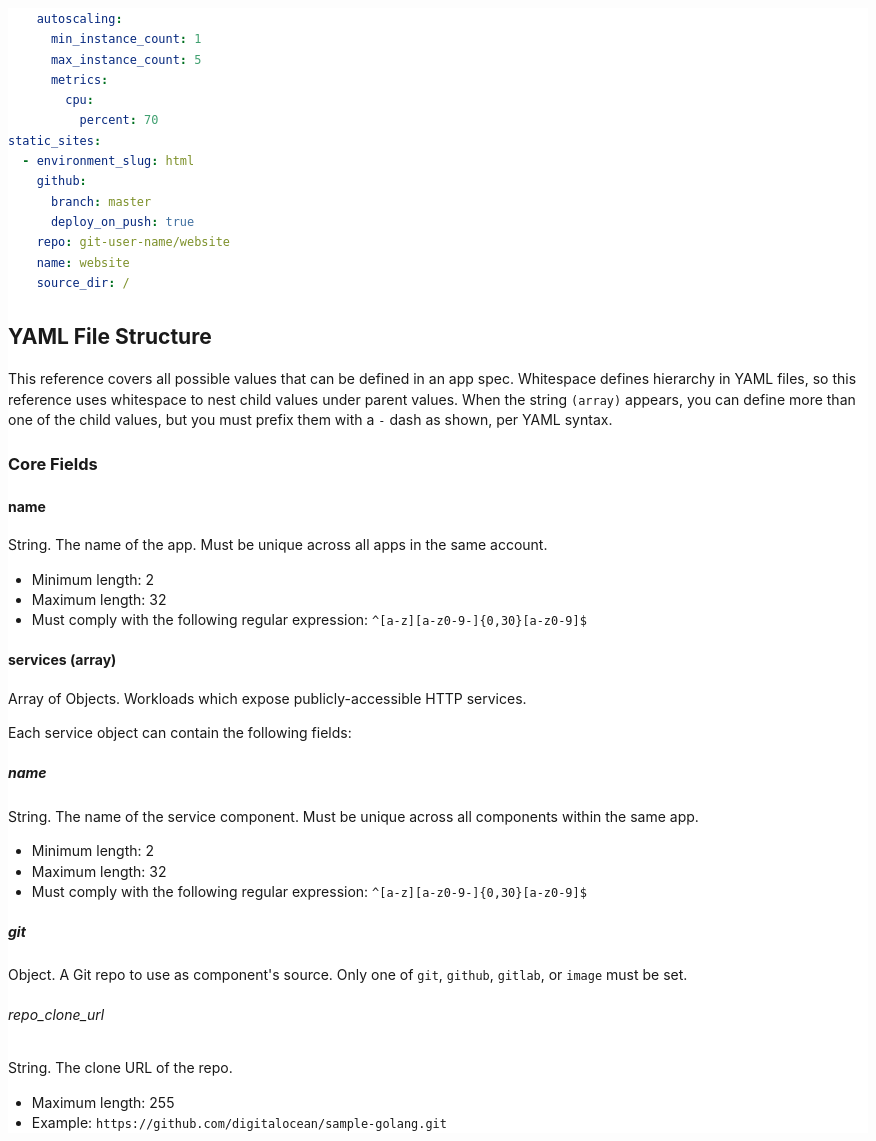 ```yaml
    autoscaling:
      min_instance_count: 1
      max_instance_count: 5
      metrics:
        cpu:
          percent: 70
static_sites:
  - environment_slug: html
    github:
      branch: master
      deploy_on_push: true
    repo: git-user-name/website
    name: website
    source_dir: /
```

## YAML File Structure

This reference covers all possible values that can be defined in an app spec. Whitespace defines hierarchy in YAML files, so this reference uses whitespace to nest child values under parent values. When the string `(array)` appears, you can define more than one of the child values, but you must prefix them with a `-` dash as shown, per YAML syntax.

### Core Fields

#### name

String. The name of the app. Must be unique across all apps in the same account.

- Minimum length: 2
- Maximum length: 32
- Must comply with the following regular expression: `^[a-z][a-z0-9-]{0,30}[a-z0-9]$`

#### services (array)

Array of Objects. Workloads which expose publicly-accessible HTTP services.

Each service object can contain the following fields:

##### name

String. The name of the service component. Must be unique across all components within the same app.

- Minimum length: 2
- Maximum length: 32
- Must comply with the following regular expression: `^[a-z][a-z0-9-]{0,30}[a-z0-9]$`

##### git
Object. A Git repo to use as component's source. Only one of `git`, `github`, `gitlab`, or `image` must be set.

###### repo_clone_url
String. The clone URL of the repo.
- Maximum length: 255
- Example: `https://github.com/digitalocean/sample-golang.git`
